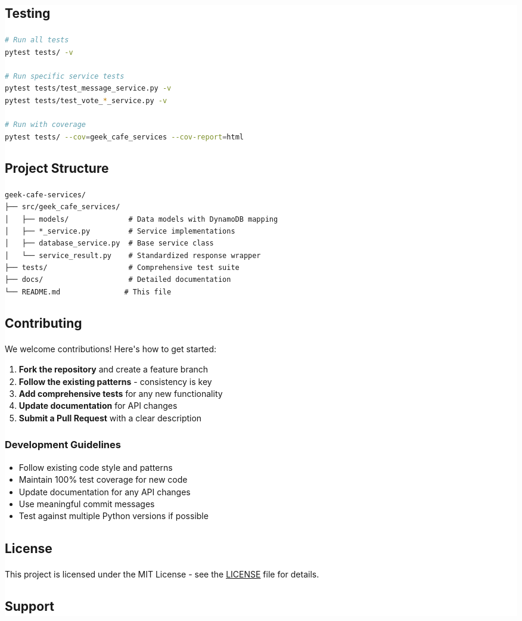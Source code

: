 ## Testing

```bash
# Run all tests
pytest tests/ -v

# Run specific service tests
pytest tests/test_message_service.py -v
pytest tests/test_vote_*_service.py -v

# Run with coverage
pytest tests/ --cov=geek_cafe_services --cov-report=html
```

## Project Structure

```
geek-cafe-services/
├── src/geek_cafe_services/
│   ├── models/              # Data models with DynamoDB mapping
│   ├── *_service.py         # Service implementations
│   ├── database_service.py  # Base service class
│   └── service_result.py    # Standardized response wrapper
├── tests/                   # Comprehensive test suite
├── docs/                    # Detailed documentation
└── README.md               # This file
```

## Contributing

We welcome contributions! Here's how to get started:

1. **Fork the repository** and create a feature branch
2. **Follow the existing patterns** - consistency is key
3. **Add comprehensive tests** for any new functionality  
4. **Update documentation** for API changes
5. **Submit a Pull Request** with a clear description

### Development Guidelines

- Follow existing code style and patterns
- Maintain 100% test coverage for new code
- Update documentation for any API changes
- Use meaningful commit messages
- Test against multiple Python versions if possible

## License

This project is licensed under the MIT License - see the [LICENSE](LICENSE) file for details.

## Support

